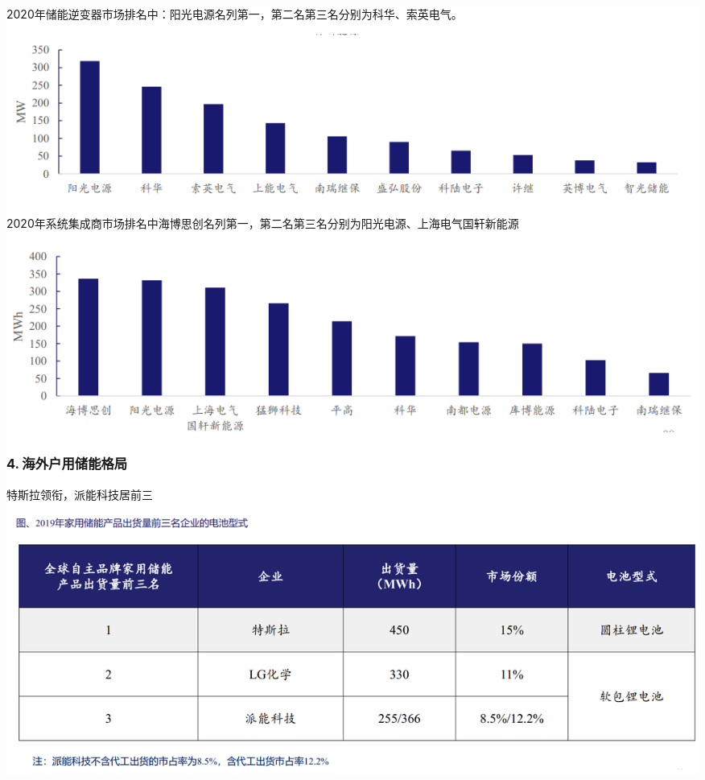 
2020年储能逆变器市场排名中：阳光电源名列第一，第二名第三名分别为科华、索英电气。  

![image-20210807141648949](储能(20210807).assets/image-20210807141648949.png)



2020年系统集成商市场排名中海博思创名列第一，第二名第三名分别为阳光电源、上海电气国轩新能源  

![image-20210807141711271](储能(20210807).assets/image-20210807141711271.png)



### 4. 海外户用储能格局

特斯拉领衔，派能科技居前三  

![image-20210807141758131](储能(20210807).assets/image-20210807141758131.png)
